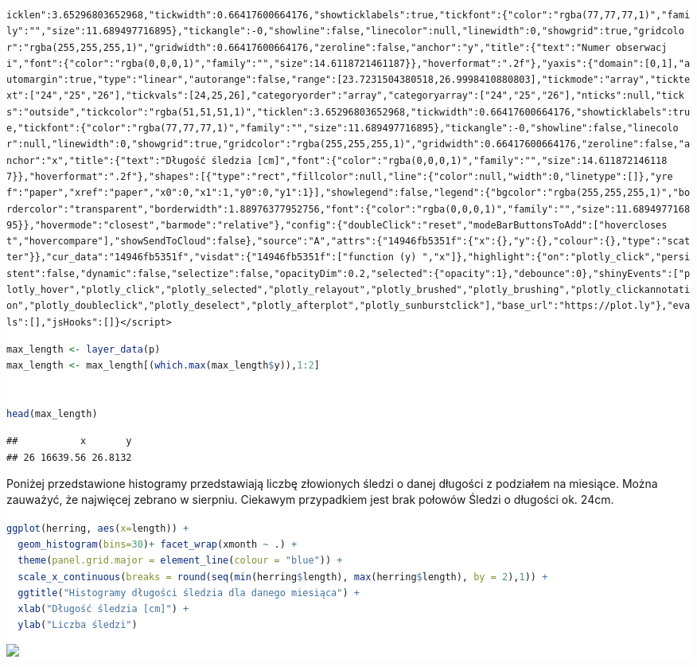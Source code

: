 ```{=html}
icklen":3.65296803652968,"tickwidth":0.66417600664176,"showticklabels":true,"tickfont":{"color":"rgba(77,77,77,1)","family":"","size":11.689497716895},"tickangle":-0,"showline":false,"linecolor":null,"linewidth":0,"showgrid":true,"gridcolor":"rgba(255,255,255,1)","gridwidth":0.66417600664176,"zeroline":false,"anchor":"y","title":{"text":"Numer obserwacji","font":{"color":"rgba(0,0,0,1)","family":"","size":14.6118721461187}},"hoverformat":".2f"},"yaxis":{"domain":[0,1],"automargin":true,"type":"linear","autorange":false,"range":[23.7231504380518,26.9998410880803],"tickmode":"array","ticktext":["24","25","26"],"tickvals":[24,25,26],"categoryorder":"array","categoryarray":["24","25","26"],"nticks":null,"ticks":"outside","tickcolor":"rgba(51,51,51,1)","ticklen":3.65296803652968,"tickwidth":0.66417600664176,"showticklabels":true,"tickfont":{"color":"rgba(77,77,77,1)","family":"","size":11.689497716895},"tickangle":-0,"showline":false,"linecolor":null,"linewidth":0,"showgrid":true,"gridcolor":"rgba(255,255,255,1)","gridwidth":0.66417600664176,"zeroline":false,"anchor":"x","title":{"text":"Długość śledzia [cm]","font":{"color":"rgba(0,0,0,1)","family":"","size":14.6118721461187}},"hoverformat":".2f"},"shapes":[{"type":"rect","fillcolor":null,"line":{"color":null,"width":0,"linetype":[]},"yref":"paper","xref":"paper","x0":0,"x1":1,"y0":0,"y1":1}],"showlegend":false,"legend":{"bgcolor":"rgba(255,255,255,1)","bordercolor":"transparent","borderwidth":1.88976377952756,"font":{"color":"rgba(0,0,0,1)","family":"","size":11.689497716895}},"hovermode":"closest","barmode":"relative"},"config":{"doubleClick":"reset","modeBarButtonsToAdd":["hoverclosest","hovercompare"],"showSendToCloud":false},"source":"A","attrs":{"14946fb5351f":{"x":{},"y":{},"colour":{},"type":"scatter"}},"cur_data":"14946fb5351f","visdat":{"14946fb5351f":["function (y) ","x"]},"highlight":{"on":"plotly_click","persistent":false,"dynamic":false,"selectize":false,"opacityDim":0.2,"selected":{"opacity":1},"debounce":0},"shinyEvents":["plotly_hover","plotly_click","plotly_selected","plotly_relayout","plotly_brushed","plotly_brushing","plotly_clickannotation","plotly_doubleclick","plotly_deselect","plotly_afterplot","plotly_sunburstclick"],"base_url":"https://plot.ly"},"evals":[],"jsHooks":[]}</script>
```

```r
max_length <- layer_data(p)
max_length <- max_length[(which.max(max_length$y)),1:2]


head(max_length)
```

```
##           x       y
## 26 16639.56 26.8132
```



Poniżej przedstawione histogramy przedstawiają liczbę złowionych śledzi o danej długości z podziałem na miesiące. Można zauważyć, że najwięcej zebrano w sierpniu.  Ciekawym przypadkiem jest brak połowów Śledzi o długości ok. 24cm. 

```r
ggplot(herring, aes(x=length)) + 
  geom_histogram(bins=30)+ facet_wrap(xmonth ~ .) + 
  theme(panel.grid.major = element_line(colour = "blue")) +
  scale_x_continuous(breaks = round(seq(min(herring$length), max(herring$length), by = 2),1)) +
  ggtitle("Histogramy długości śledzia dla danego miesiąca") +
  xlab("Długość śledzia [cm]") +
  ylab("Liczba śledzi")
```

![](Agata-Kaczmarek-140716_files/figure-html/hist_length-1.png)
